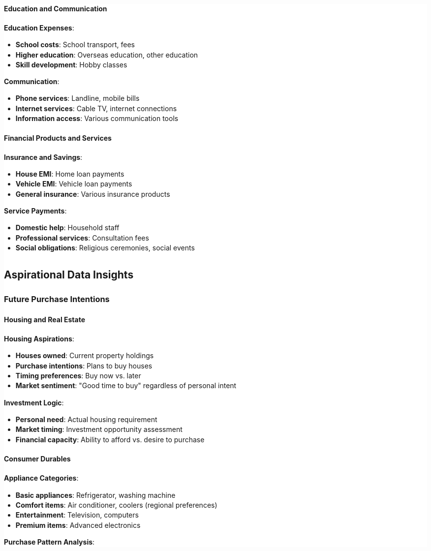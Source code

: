 #### Education and Communication

**Education Expenses**:

- **School costs**: School transport, fees
- **Higher education**: Overseas education, other education
- **Skill development**: Hobby classes

**Communication**:

- **Phone services**: Landline, mobile bills
- **Internet services**: Cable TV, internet connections
- **Information access**: Various communication tools

#### Financial Products and Services

**Insurance and Savings**:

- **House EMI**: Home loan payments
- **Vehicle EMI**: Vehicle loan payments
- **General insurance**: Various insurance products

**Service Payments**:

- **Domestic help**: Household staff
- **Professional services**: Consultation fees
- **Social obligations**: Religious ceremonies, social events

## Aspirational Data Insights

### Future Purchase Intentions

#### Housing and Real Estate

**Housing Aspirations**:

- **Houses owned**: Current property holdings
- **Purchase intentions**: Plans to buy houses
- **Timing preferences**: Buy now vs. later
- **Market sentiment**: "Good time to buy" regardless of personal intent

**Investment Logic**:

- **Personal need**: Actual housing requirement
- **Market timing**: Investment opportunity assessment
- **Financial capacity**: Ability to afford vs. desire to purchase

#### Consumer Durables

**Appliance Categories**:

- **Basic appliances**: Refrigerator, washing machine
- **Comfort items**: Air conditioner, coolers (regional preferences)
- **Entertainment**: Television, computers
- **Premium items**: Advanced electronics

**Purchase Pattern Analysis**:
